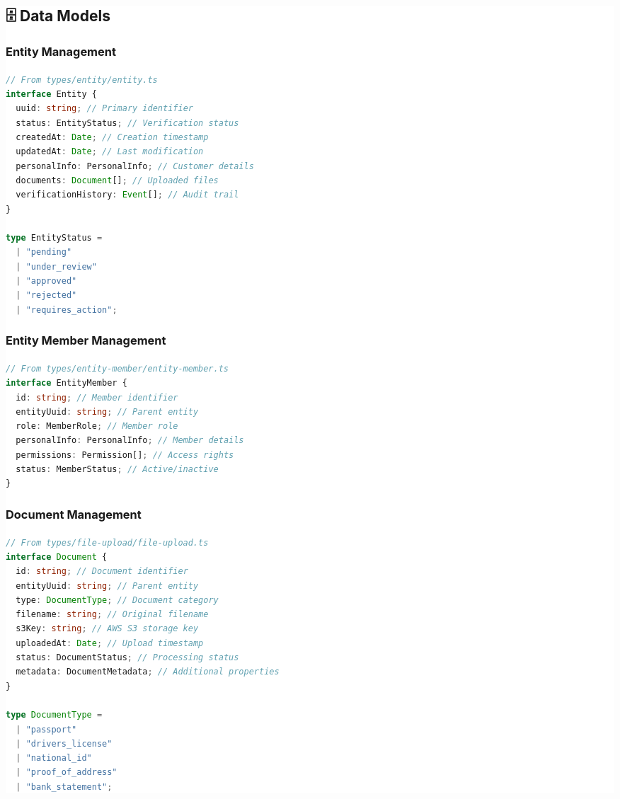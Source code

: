 ## 🗄️ Data Models

### **Entity Management**

```typescript
// From types/entity/entity.ts
interface Entity {
  uuid: string; // Primary identifier
  status: EntityStatus; // Verification status
  createdAt: Date; // Creation timestamp
  updatedAt: Date; // Last modification
  personalInfo: PersonalInfo; // Customer details
  documents: Document[]; // Uploaded files
  verificationHistory: Event[]; // Audit trail
}

type EntityStatus =
  | "pending"
  | "under_review"
  | "approved"
  | "rejected"
  | "requires_action";
```

### **Entity Member Management**

```typescript
// From types/entity-member/entity-member.ts
interface EntityMember {
  id: string; // Member identifier
  entityUuid: string; // Parent entity
  role: MemberRole; // Member role
  personalInfo: PersonalInfo; // Member details
  permissions: Permission[]; // Access rights
  status: MemberStatus; // Active/inactive
}
```

### **Document Management**

```typescript
// From types/file-upload/file-upload.ts
interface Document {
  id: string; // Document identifier
  entityUuid: string; // Parent entity
  type: DocumentType; // Document category
  filename: string; // Original filename
  s3Key: string; // AWS S3 storage key
  uploadedAt: Date; // Upload timestamp
  status: DocumentStatus; // Processing status
  metadata: DocumentMetadata; // Additional properties
}

type DocumentType =
  | "passport"
  | "drivers_license"
  | "national_id"
  | "proof_of_address"
  | "bank_statement";
```
